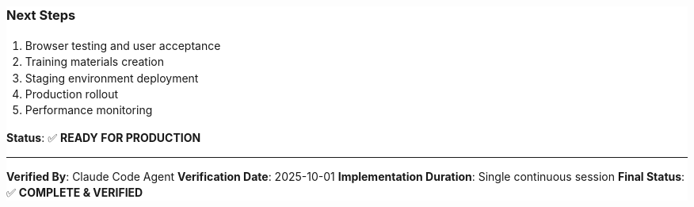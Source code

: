 ### Next Steps
1. Browser testing and user acceptance
2. Training materials creation
3. Staging environment deployment
4. Production rollout
5. Performance monitoring

**Status**: ✅ **READY FOR PRODUCTION**

---

**Verified By**: Claude Code Agent
**Verification Date**: 2025-10-01
**Implementation Duration**: Single continuous session
**Final Status**: ✅ **COMPLETE & VERIFIED**
